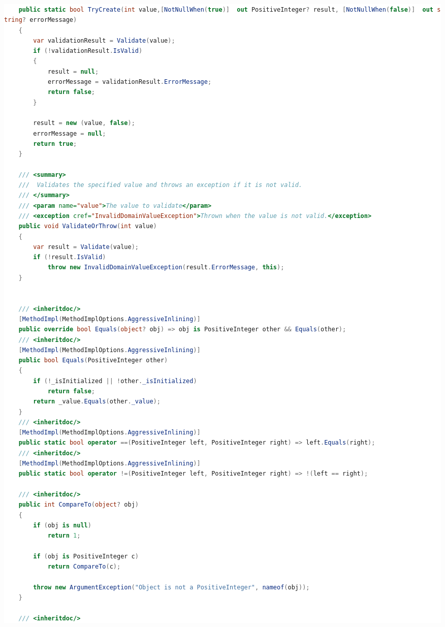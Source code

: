 ```csharp
    public static bool TryCreate(int value,[NotNullWhen(true)]  out PositiveInteger? result, [NotNullWhen(false)]  out string? errorMessage)
    {
        var validationResult = Validate(value);
        if (!validationResult.IsValid)
        {
            result = null;
            errorMessage = validationResult.ErrorMessage;
            return false;
        }

        result = new (value, false);
        errorMessage = null;
        return true;
    }

    /// <summary>
    ///  Validates the specified value and throws an exception if it is not valid.
    /// </summary>
    /// <param name="value">The value to validate</param>
    /// <exception cref="InvalidDomainValueException">Thrown when the value is not valid.</exception>
    public void ValidateOrThrow(int value)
    {
        var result = Validate(value);
        if (!result.IsValid)
        	throw new InvalidDomainValueException(result.ErrorMessage, this);
    }


    /// <inheritdoc/>
    [MethodImpl(MethodImplOptions.AggressiveInlining)]
    public override bool Equals(object? obj) => obj is PositiveInteger other && Equals(other);
    /// <inheritdoc/>
    [MethodImpl(MethodImplOptions.AggressiveInlining)]
    public bool Equals(PositiveInteger other)
    {
        if (!_isInitialized || !other._isInitialized)
            return false;
        return _value.Equals(other._value);
    }
    /// <inheritdoc/>
    [MethodImpl(MethodImplOptions.AggressiveInlining)]
    public static bool operator ==(PositiveInteger left, PositiveInteger right) => left.Equals(right);
    /// <inheritdoc/>
    [MethodImpl(MethodImplOptions.AggressiveInlining)]
    public static bool operator !=(PositiveInteger left, PositiveInteger right) => !(left == right);

    /// <inheritdoc/>
    public int CompareTo(object? obj)
    {
        if (obj is null)
            return 1;

        if (obj is PositiveInteger c)
            return CompareTo(c);

        throw new ArgumentException("Object is not a PositiveInteger", nameof(obj));
    }

    /// <inheritdoc/>
```